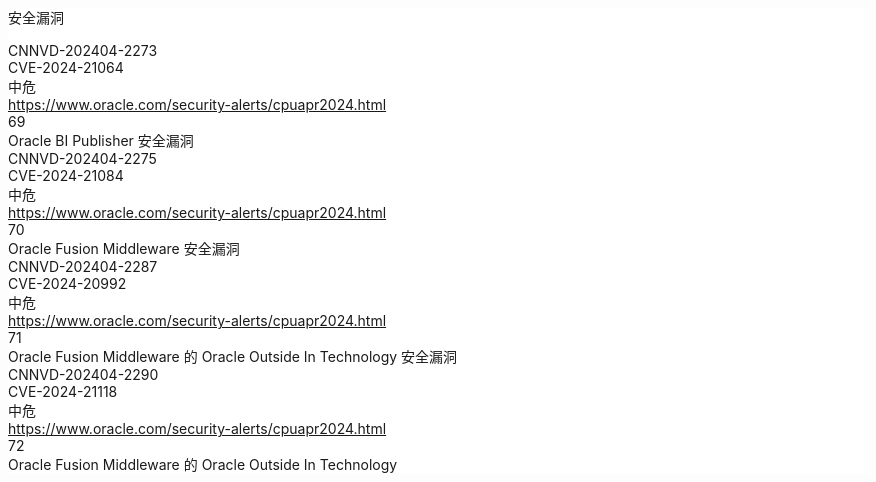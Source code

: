 安全漏洞</span></section></td><td align="center" valign="middle" width="107"><section style="margin-bottom: 0px;line-height: normal;"><span style="font-size: 14px;letter-spacing: normal;">CNNVD-202404-2273</span></section></td><td align="center" valign="middle" width="94"><section style="margin-bottom: 0px;line-height: normal;"><span style="font-size: 14px;letter-spacing: normal;">CVE-2024-21064</span></section></td><td align="center" valign="middle" width="NaN"><section style="margin-bottom: 0px;line-height: normal;"><span style="font-size: 14px;letter-spacing: normal;">中危</span></section></td><td align="center" valign="middle" width="NaN"><section style="margin-bottom: 0px;line-height: normal;"><span style="font-size: 14px;letter-spacing: normal;">https://www.oracle.com/security-alerts/cpuapr2024.html</span></section></td></tr><tr class="ue-table-interlace-color-double"><td align="center" valign="middle" width="47"><section style="margin-bottom: 0px;line-height: normal;"><span style="font-size: 14px;letter-spacing: normal;">69</span></section></td><td align="center" valign="middle" width="87"><section style="margin-bottom: 0px;line-height: normal;"><span style="font-size: 14px;letter-spacing: normal;">Oracle BI Publisher 安全漏洞</span></section></td><td align="center" valign="middle" width="107"><section style="margin-bottom: 0px;line-height: normal;"><span style="font-size: 14px;letter-spacing: normal;">CNNVD-202404-2275</span></section></td><td align="center" valign="middle" width="94"><section style="margin-bottom: 0px;line-height: normal;"><span style="font-size: 14px;letter-spacing: normal;">CVE-2024-21084</span></section></td><td align="center" valign="middle" width="NaN"><section style="margin-bottom: 0px;line-height: normal;"><span style="font-size: 14px;letter-spacing: normal;">中危</span></section></td><td align="center" valign="middle" width="NaN"><section style="margin-bottom: 0px;line-height: normal;"><span style="font-size: 14px;letter-spacing: normal;">https://www.oracle.com/security-alerts/cpuapr2024.html</span></section></td></tr><tr class="ue-table-interlace-color-single"><td align="center" valign="middle" width="47"><section style="margin-bottom: 0px;line-height: normal;"><span style="font-size: 14px;letter-spacing: normal;">70</span></section></td><td align="center" valign="middle" width="87"><section style="margin-bottom: 0px;line-height: normal;"><span style="font-size: 14px;letter-spacing: normal;">Oracle Fusion Middleware 安全漏洞</span></section></td><td align="center" valign="middle" width="107"><section style="margin-bottom: 0px;line-height: normal;"><span style="font-size: 14px;letter-spacing: normal;">CNNVD-202404-2287</span></section></td><td align="center" valign="middle" width="94"><section style="margin-bottom: 0px;line-height: normal;"><span style="font-size: 14px;letter-spacing: normal;">CVE-2024-20992</span></section></td><td align="center" valign="middle" width="NaN"><section style="margin-bottom: 0px;line-height: normal;"><span style="font-size: 14px;letter-spacing: normal;">中危</span></section></td><td align="center" valign="middle" width="NaN"><section style="margin-bottom: 0px;line-height: normal;"><span style="font-size: 14px;letter-spacing: normal;">https://www.oracle.com/security-alerts/cpuapr2024.html</span></section></td></tr><tr class="ue-table-interlace-color-double"><td align="center" valign="middle" width="47"><section style="margin-bottom: 0px;line-height: normal;"><span style="font-size: 14px;letter-spacing: normal;">71</span></section></td><td align="center" valign="middle" width="87"><section style="margin-bottom: 0px;line-height: normal;"><span style="font-size: 14px;letter-spacing: normal;">Oracle Fusion Middleware 的 Oracle Outside In Technology 安全漏洞</span></section></td><td align="center" valign="middle" width="107"><section style="margin-bottom: 0px;line-height: normal;"><span style="font-size: 14px;letter-spacing: normal;">CNNVD-202404-2290</span></section></td><td align="center" valign="middle" width="94"><section style="margin-bottom: 0px;line-height: normal;"><span style="font-size: 14px;letter-spacing: normal;">CVE-2024-21118</span></section></td><td align="center" valign="middle" width="NaN"><section style="margin-bottom: 0px;line-height: normal;"><span style="font-size: 14px;letter-spacing: normal;">中危</span></section></td><td align="center" valign="middle" width="NaN"><section style="margin-bottom: 0px;line-height: normal;"><span style="font-size: 14px;letter-spacing: normal;">https://www.oracle.com/security-alerts/cpuapr2024.html</span></section></td></tr><tr class="ue-table-interlace-color-single"><td align="center" valign="middle" width="47"><section style="margin-bottom: 0px;line-height: normal;"><span style="font-size: 14px;letter-spacing: normal;">72</span></section></td><td align="center" valign="middle" width="87"><section style="margin-bottom: 0px;line-height: normal;"><span style="font-size: 14px;letter-spacing: normal;">Oracle Fusion Middleware 的 Oracle Outside In Technology
